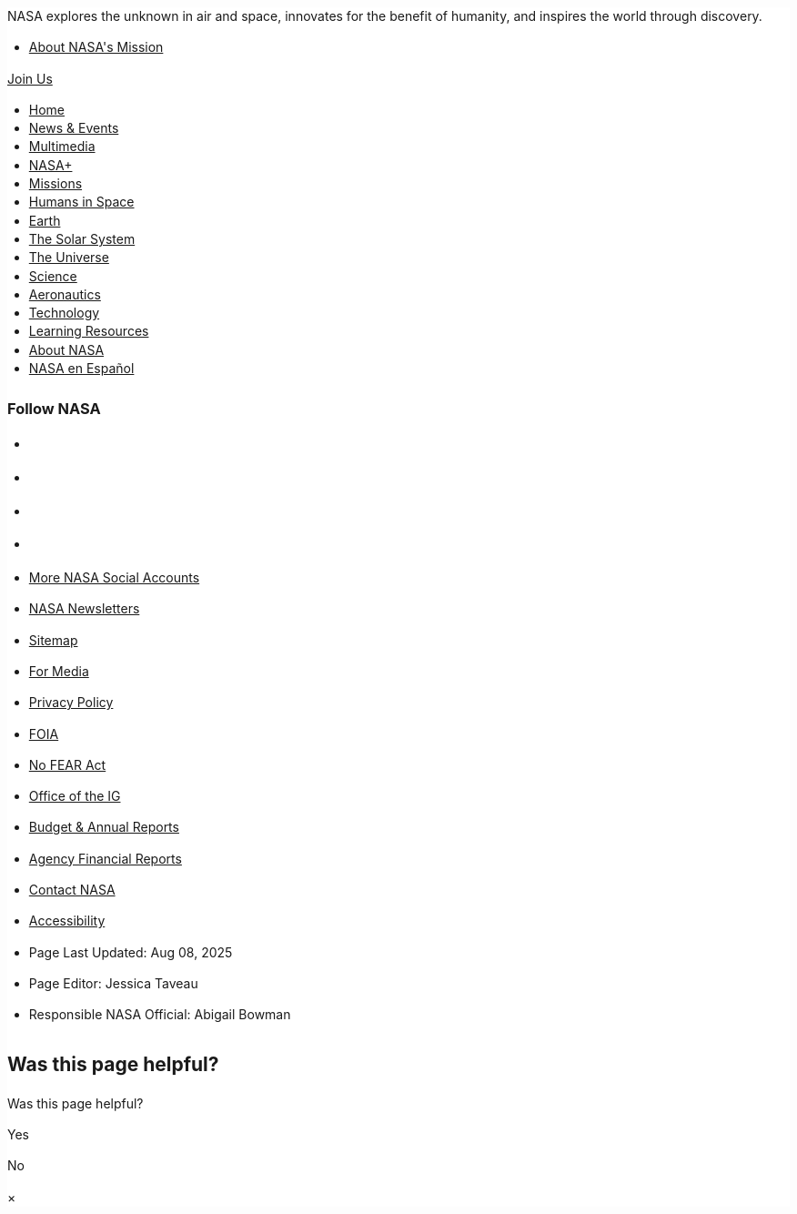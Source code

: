 NASA explores the unknown in air and space, innovates for the benefit of humanity, and inspires the world through discovery.

*   [About NASA's Mission](https://www.nasa.gov/about/)

[Join Us](https://www.nasa.gov/get-involved/)

*   [Home](https://www.nasa.gov/)
*   [News & Events](https://www.nasa.gov/news/)
*   [Multimedia](https://www.nasa.gov/multimedia/)
*   [NASA+](https://plus.nasa.gov/)
*   [Missions](https://www.nasa.gov/nasa-missions/)
*   [Humans in Space](https://www.nasa.gov/humans-in-space/)
*   [Earth](https://science.nasa.gov/earth/)
*   [The Solar System](https://science.nasa.gov/solar-system/)
*   [The Universe](https://science.nasa.gov/universe/)
*   [Science](https://science.nasa.gov/)
*   [Aeronautics](https://www.nasa.gov/aeronautics/)
*   [Technology](https://www.nasa.gov/technology/)
*   [Learning Resources](https://www.nasa.gov/learning-resources/)
*   [About NASA](https://www.nasa.gov/about/)
*   [NASA en Español](https://www.nasa.gov/es/)

### Follow NASA

*   [](https://www.facebook.com/NASA "NASA on Facebook")
*   [](https://www.instagram.com/nasa/ "NASA on Instagram")
*   [](https://x.com/NASA "NASA on X")
*   [](https://www.youtube.com/@NASA "NASA on YouTube")

*   [More NASA Social Accounts](https://www.nasa.gov/social-media/)
*   [NASA Newsletters](https://www.nasa.gov/nasa-newsletters/)

*   [Sitemap](https://www.nasa.gov/sitemap/)
*   [For Media](https://www.nasa.gov/news/nasa-media-contacts/)
*   [Privacy Policy](https://www.nasa.gov/nasa-web-privacy-policy-and-important-notices/)
*   [FOIA](https://www.nasa.gov/foia/)
*   [No FEAR Act](https://www.nasa.gov/no-fear-act/)
*   [Office of the IG](http://oig.nasa.gov/)
*   [Budget & Annual Reports](https://www.nasa.gov/budgets-plans-and-reports/)
*   [Agency Financial Reports](https://www.nasa.gov/organizations/budget-annual-reports/agency-financial-reports/)
*   [Contact NASA](https://www.nasa.gov/contact-nasa/)
*   [Accessibility](https://www.nasa.gov/accessibility/)

*    Page Last Updated:   Aug 08, 2025  
*    Page Editor:   Jessica Taveau  
*    Responsible NASA Official:   Abigail Bowman  

Was this page helpful?
----------------------

Was this page helpful?

Yes 

No 

 ×